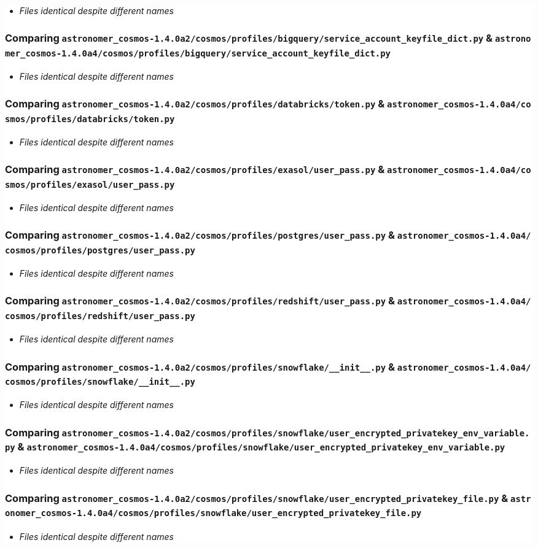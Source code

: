  * *Files identical despite different names*

### Comparing `astronomer_cosmos-1.4.0a2/cosmos/profiles/bigquery/service_account_keyfile_dict.py` & `astronomer_cosmos-1.4.0a4/cosmos/profiles/bigquery/service_account_keyfile_dict.py`

 * *Files identical despite different names*

### Comparing `astronomer_cosmos-1.4.0a2/cosmos/profiles/databricks/token.py` & `astronomer_cosmos-1.4.0a4/cosmos/profiles/databricks/token.py`

 * *Files identical despite different names*

### Comparing `astronomer_cosmos-1.4.0a2/cosmos/profiles/exasol/user_pass.py` & `astronomer_cosmos-1.4.0a4/cosmos/profiles/exasol/user_pass.py`

 * *Files identical despite different names*

### Comparing `astronomer_cosmos-1.4.0a2/cosmos/profiles/postgres/user_pass.py` & `astronomer_cosmos-1.4.0a4/cosmos/profiles/postgres/user_pass.py`

 * *Files identical despite different names*

### Comparing `astronomer_cosmos-1.4.0a2/cosmos/profiles/redshift/user_pass.py` & `astronomer_cosmos-1.4.0a4/cosmos/profiles/redshift/user_pass.py`

 * *Files identical despite different names*

### Comparing `astronomer_cosmos-1.4.0a2/cosmos/profiles/snowflake/__init__.py` & `astronomer_cosmos-1.4.0a4/cosmos/profiles/snowflake/__init__.py`

 * *Files identical despite different names*

### Comparing `astronomer_cosmos-1.4.0a2/cosmos/profiles/snowflake/user_encrypted_privatekey_env_variable.py` & `astronomer_cosmos-1.4.0a4/cosmos/profiles/snowflake/user_encrypted_privatekey_env_variable.py`

 * *Files identical despite different names*

### Comparing `astronomer_cosmos-1.4.0a2/cosmos/profiles/snowflake/user_encrypted_privatekey_file.py` & `astronomer_cosmos-1.4.0a4/cosmos/profiles/snowflake/user_encrypted_privatekey_file.py`

 * *Files identical despite different names*
